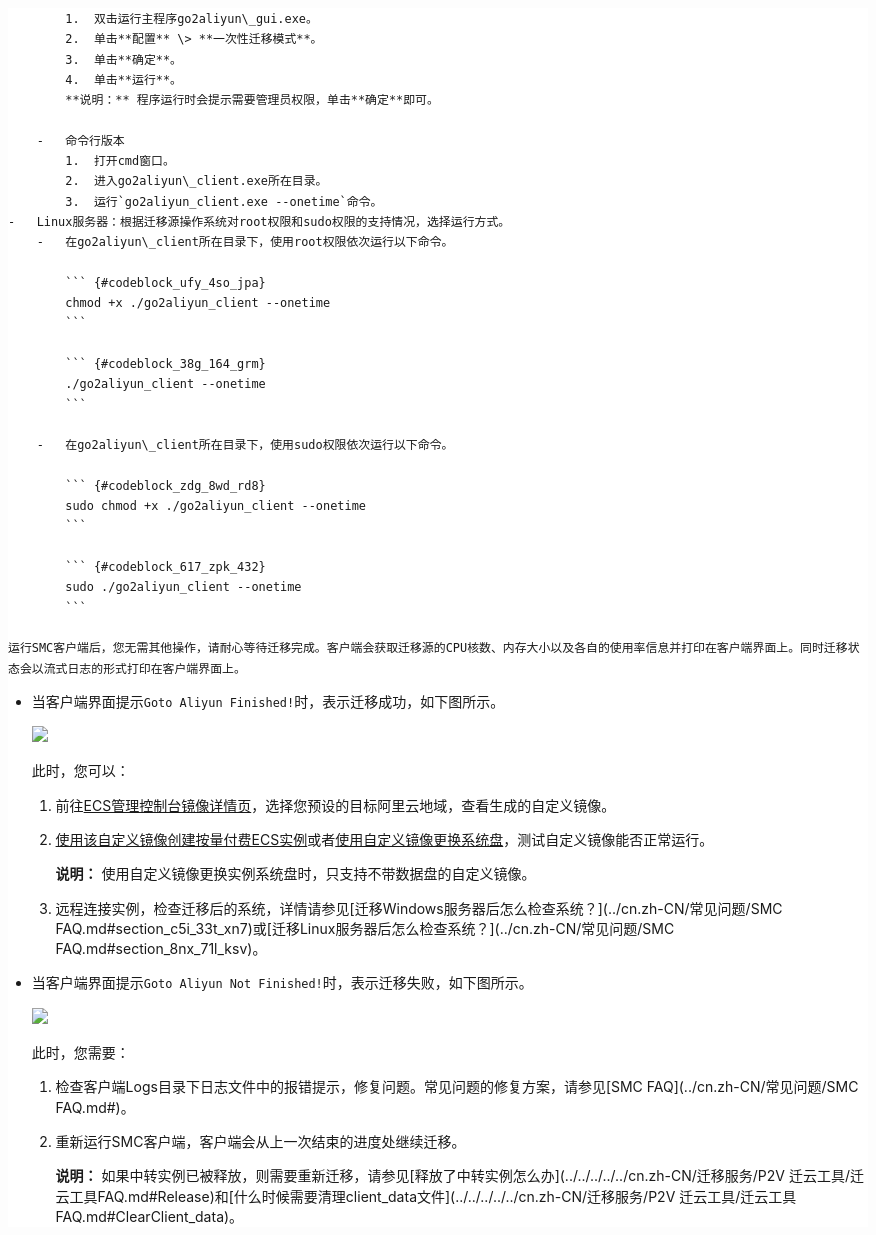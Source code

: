             1.  双击运行主程序go2aliyun\_gui.exe。
            2.  单击**配置** \> **一次性迁移模式**。
            3.  单击**确定**。
            4.  单击**运行**。
            **说明：** 程序运行时会提示需要管理员权限，单击**确定**即可。

        -   命令行版本
            1.  打开cmd窗口。
            2.  进入go2aliyun\_client.exe所在目录。
            3.  运行`go2aliyun_client.exe --onetime`命令。
    -   Linux服务器：根据迁移源操作系统对root权限和sudo权限的支持情况，选择运行方式。
        -   在go2aliyun\_client所在目录下，使用root权限依次运行以下命令。

            ``` {#codeblock_ufy_4so_jpa}
            chmod +x ./go2aliyun_client --onetime
            ```

            ``` {#codeblock_38g_164_grm}
            ./go2aliyun_client --onetime
            ```

        -   在go2aliyun\_client所在目录下，使用sudo权限依次运行以下命令。

            ``` {#codeblock_zdg_8wd_rd8}
            sudo chmod +x ./go2aliyun_client --onetime
            ```

            ``` {#codeblock_617_zpk_432}
            sudo ./go2aliyun_client --onetime
            ```

    运行SMC客户端后，您无需其他操作，请耐心等待迁移完成。客户端会获取迁移源的CPU核数、内存大小以及各自的使用率信息并打印在客户端界面上。同时迁移状态会以流式日志的形式打印在客户端界面上。


-   当客户端界面提示`Goto Aliyun Finished!`时，表示迁移成功，如下图所示。

    ![](http://static-aliyun-doc.oss-cn-hangzhou.aliyuncs.com/assets/img/668852/156196662950084_zh-CN.png)

    此时，您可以：

    1.  前往[ECS管理控制台镜像详情页](https://ecs.console.aliyun.com/#/image/region/cn-hangzhou/imageList)，选择您预设的目标阿里云地域，查看生成的自定义镜像。
    2.  [使用该自定义镜像创建按量付费ECS实例](../cn.zh-CN/实例/创建实例/使用自定义镜像创建实例.md#)或者[使用自定义镜像更换系统盘](../cn.zh-CN/块存储/云盘/更换系统盘/更换系统盘（非公共镜像）.md#)，测试自定义镜像能否正常运行。

        **说明：** 使用自定义镜像更换实例系统盘时，只支持不带数据盘的自定义镜像。

    3.  远程连接实例，检查迁移后的系统，详情请参见[迁移Windows服务器后怎么检查系统？](../cn.zh-CN/常见问题/SMC FAQ.md#section_c5i_33t_xn7)或[迁移Linux服务器后怎么检查系统？](../cn.zh-CN/常见问题/SMC FAQ.md#section_8nx_71l_ksv)。
-   当客户端界面提示`Goto Aliyun Not Finished!`时，表示迁移失败，如下图所示。

    ![](http://static-aliyun-doc.oss-cn-hangzhou.aliyuncs.com/assets/img/668852/156196662950085_zh-CN.png)

    此时，您需要：

    1.  检查客户端Logs目录下日志文件中的报错提示，修复问题。常见问题的修复方案，请参见[SMC FAQ](../cn.zh-CN/常见问题/SMC FAQ.md#)。
    2.  重新运行SMC客户端，客户端会从上一次结束的进度处继续迁移。

        **说明：** 如果中转实例已被释放，则需要重新迁移，请参见[释放了中转实例怎么办](../../../../../cn.zh-CN/迁移服务/P2V 迁云工具/迁云工具FAQ.md#Release)和[什么时候需要清理client\_data文件](../../../../../cn.zh-CN/迁移服务/P2V 迁云工具/迁云工具FAQ.md#ClearClient_data)。


